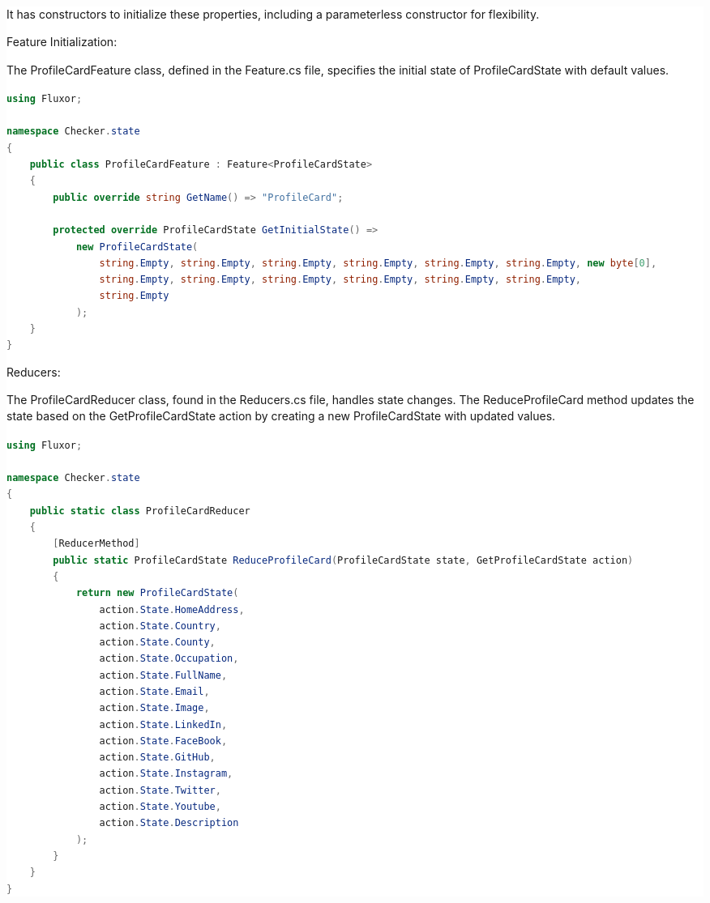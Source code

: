 
It has constructors to initialize these properties, including a parameterless constructor for flexibility.


Feature Initialization:

The ProfileCardFeature class, defined in the Feature.cs file, specifies the initial state of ProfileCardState with default values.

```C#
using Fluxor;

namespace Checker.state
{
    public class ProfileCardFeature : Feature<ProfileCardState>
    {
        public override string GetName() => "ProfileCard";

        protected override ProfileCardState GetInitialState() =>
            new ProfileCardState(
                string.Empty, string.Empty, string.Empty, string.Empty, string.Empty, string.Empty, new byte[0], 
                string.Empty, string.Empty, string.Empty, string.Empty, string.Empty, string.Empty, 
                string.Empty
            );
    }
}
```

Reducers:

The ProfileCardReducer class, found in the Reducers.cs file, handles state changes. The ReduceProfileCard method updates the state based on the GetProfileCardState action by creating a new ProfileCardState with updated values.
```C#
using Fluxor;

namespace Checker.state
{
    public static class ProfileCardReducer
    {
        [ReducerMethod]
        public static ProfileCardState ReduceProfileCard(ProfileCardState state, GetProfileCardState action)
        {
            return new ProfileCardState(
                action.State.HomeAddress,
                action.State.Country,
                action.State.County,
                action.State.Occupation,
                action.State.FullName,
                action.State.Email,            
                action.State.Image,
                action.State.LinkedIn,
                action.State.FaceBook,
                action.State.GitHub,
                action.State.Instagram,
                action.State.Twitter,
                action.State.Youtube,
                action.State.Description
            );
        }
    }
}
```
